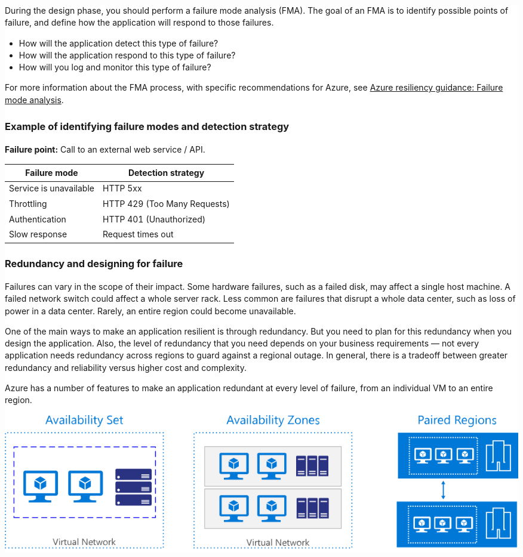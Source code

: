 During the design phase, you should perform a failure mode analysis (FMA). The goal of an FMA is to identify possible points of failure, and define how the application will respond to those failures.

- How will the application detect this type of failure?
- How will the application respond to this type of failure?
- How will you log and monitor this type of failure?

For more information about the FMA process, with specific recommendations for Azure, see [Azure resiliency guidance: Failure mode analysis][fma].

### Example of identifying failure modes and detection strategy

**Failure point:** Call to an external web service / API.

| Failure mode | Detection strategy |
| --- | --- |
| Service is unavailable |HTTP 5xx |
| Throttling |HTTP 429 (Too Many Requests) |
| Authentication |HTTP 401 (Unauthorized) |
| Slow response |Request times out |

### Redundancy and designing for failure

Failures can vary in the scope of their impact. Some hardware failures, such as a failed disk, may affect a single host machine. A failed network switch could affect a whole server rack. Less common are failures that disrupt a whole data center, such as loss of power in a data center. Rarely, an entire region could become unavailable.

One of the main ways to make an application resilient is through redundancy. But you need to plan for this redundancy when you design the application. Also, the level of redundancy that you need depends on your business requirements &mdash; not every application needs redundancy across regions to guard against a regional outage. In general, there is a tradeoff between greater redundancy and reliability versus higher cost and complexity.  

Azure has a number of features to make an application redundant at every level of failure, from an individual VM to an entire region.

![Azure resiliency features](./images/redundancy.svg)


[blue-green]: https://martinfowler.com/bliki/BlueGreenDeployment.html
[canary-release]: https://martinfowler.com/bliki/CanaryRelease.html
[circuit-breaker-pattern]: https://msdn.microsoft.com/library/dn589784.aspx
[compensating-transaction-pattern]: https://msdn.microsoft.com/library/dn589804.aspx
[containers]: https://en.wikipedia.org/wiki/Operating-system-level_virtualization
[dsc]: /azure/automation/automation-dsc-overview
[contingency-planning-guide]: https://nvlpubs.nist.gov/nistpubs/Legacy/SP/nistspecialpublication800-34r1.pdf
[fma]: failure-mode-analysis.md
[hystrix]: https://medium.com/netflix-techblog/introducing-hystrix-for-resilience-engineering-13531c1ab362
[jmeter]: https://jmeter.apache.org/
[load-leveling-pattern]: ../patterns/queue-based-load-leveling.md
[monitoring-guidance]: ../best-practices/monitoring.md
[ra-basic-web]: ../reference-architectures/app-service-web-app/basic-web-app.md
[ra-multi-vm]: ../reference-architectures/virtual-machines-windows/multi-vm.md
[checklist]: ../checklist/resiliency.md
[retry-pattern]: ../patterns/retry.md
[retry-service-specific guidance]: ../best-practices/retry-service-specific.md
[sla]: https://azure.microsoft.com/support/legal/sla/
[throttling-pattern]: ../patterns/throttling.md
[tm]: https://azure.microsoft.com/services/traffic-manager/
[tm-failover]: /azure/traffic-manager/traffic-manager-monitoring
[tm-sla]: https://azure.microsoft.com/support/legal/sla/traffic-manager
